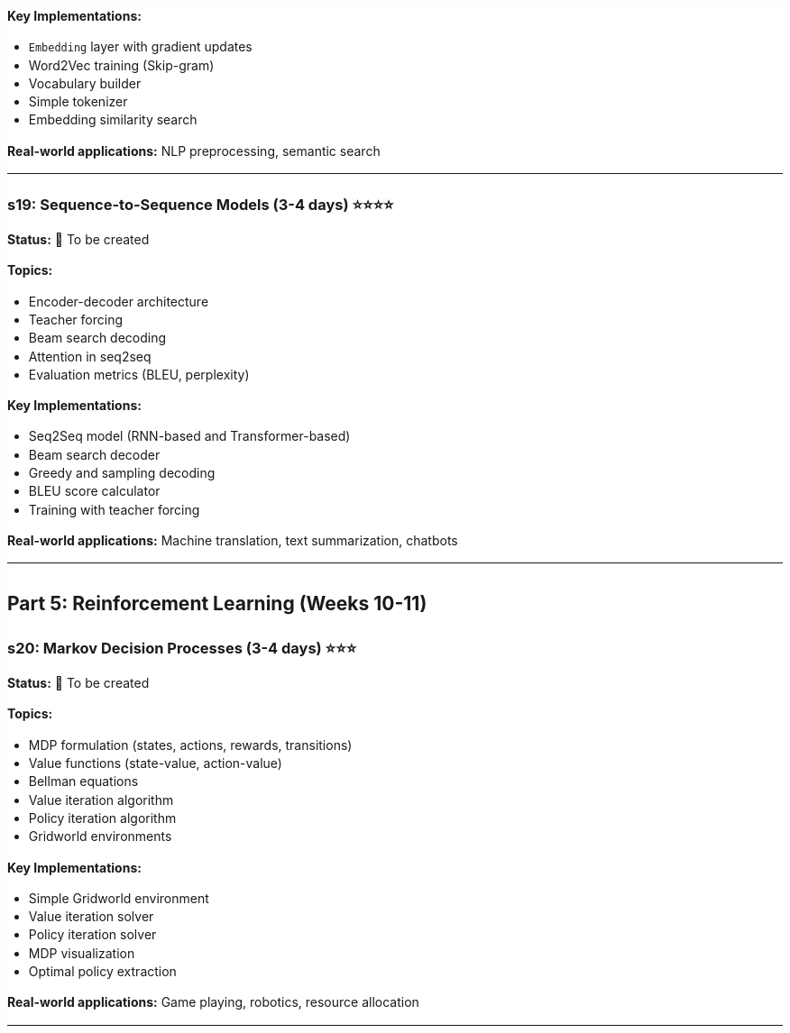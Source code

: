 **Key Implementations:**
- `Embedding` layer with gradient updates
- Word2Vec training (Skip-gram)
- Vocabulary builder
- Simple tokenizer
- Embedding similarity search

**Real-world applications:** NLP preprocessing, semantic search

---

### s19: Sequence-to-Sequence Models (3-4 days) ⭐⭐⭐⭐
**Status:** 🔄 To be created

**Topics:**
- Encoder-decoder architecture
- Teacher forcing
- Beam search decoding
- Attention in seq2seq
- Evaluation metrics (BLEU, perplexity)

**Key Implementations:**
- Seq2Seq model (RNN-based and Transformer-based)
- Beam search decoder
- Greedy and sampling decoding
- BLEU score calculator
- Training with teacher forcing

**Real-world applications:** Machine translation, text summarization, chatbots

---

## Part 5: Reinforcement Learning (Weeks 10-11)

### s20: Markov Decision Processes (3-4 days) ⭐⭐⭐
**Status:** 🔄 To be created

**Topics:**
- MDP formulation (states, actions, rewards, transitions)
- Value functions (state-value, action-value)
- Bellman equations
- Value iteration algorithm
- Policy iteration algorithm
- Gridworld environments

**Key Implementations:**
- Simple Gridworld environment
- Value iteration solver
- Policy iteration solver
- MDP visualization
- Optimal policy extraction

**Real-world applications:** Game playing, robotics, resource allocation

---